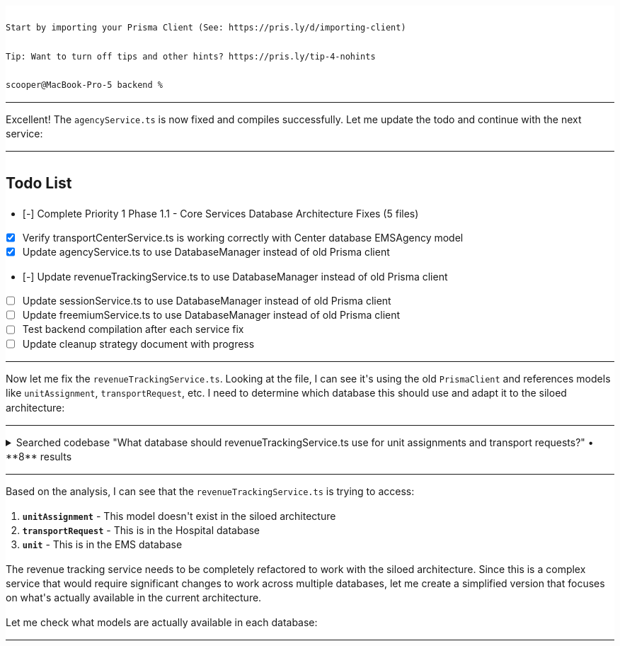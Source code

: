 ```

Start by importing your Prisma Client (See: https://pris.ly/d/importing-client)

Tip: Want to turn off tips and other hints? https://pris.ly/tip-4-nohints

scooper@MacBook-Pro-5 backend %
```

---

Excellent! The `agencyService.ts` is now fixed and compiles successfully. Let me update the todo and continue with the next service:


---

## Todo List

- [-] Complete Priority 1 Phase 1.1 - Core Services Database Architecture Fixes (5 files)
- [x] Verify transportCenterService.ts is working correctly with Center database EMSAgency model
- [x] Update agencyService.ts to use DatabaseManager instead of old Prisma client
- [-] Update revenueTrackingService.ts to use DatabaseManager instead of old Prisma client
- [ ] Update sessionService.ts to use DatabaseManager instead of old Prisma client
- [ ] Update freemiumService.ts to use DatabaseManager instead of old Prisma client
- [ ] Test backend compilation after each service fix
- [ ] Update cleanup strategy document with progress

---

Now let me fix the `revenueTrackingService.ts`. Looking at the file, I can see it's using the old `PrismaClient` and references models like `unitAssignment`, `transportRequest`, etc. I need to determine which database this should use and adapt it to the siloed architecture:


---

<details><summary>Searched codebase "What database should revenueTrackingService.ts use for unit assignments and transport requests?" • **8** results</summary></details>

---

Based on the analysis, I can see that the `revenueTrackingService.ts` is trying to access:

1. **`unitAssignment`** - This model doesn't exist in the siloed architecture
2. **`transportRequest`** - This is in the Hospital database
3. **`unit`** - This is in the EMS database

The revenue tracking service needs to be completely refactored to work with the siloed architecture. Since this is a complex service that would require significant changes to work across multiple databases, let me create a simplified version that focuses on what's actually available in the current architecture.

Let me check what models are actually available in each database:


---
